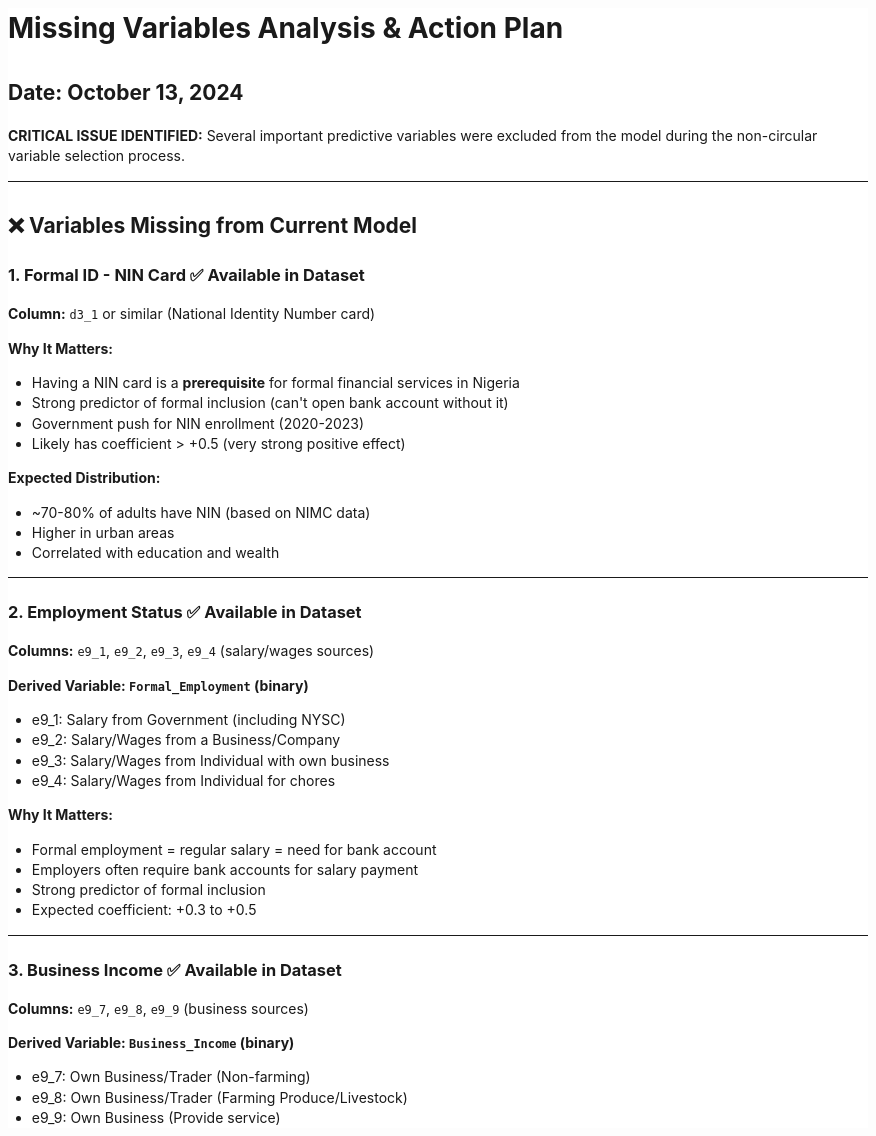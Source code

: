 # Missing Variables Analysis & Action Plan

## Date: October 13, 2024

**CRITICAL ISSUE IDENTIFIED:** Several important predictive variables were excluded from the model during the non-circular variable selection process.

---

## ❌ Variables Missing from Current Model

### 1. **Formal ID - NIN Card** ✅ Available in Dataset
**Column:** `d3_1` or similar (National Identity Number card)

**Why It Matters:**
- Having a NIN card is a **prerequisite** for formal financial services in Nigeria
- Strong predictor of formal inclusion (can't open bank account without it)
- Government push for NIN enrollment (2020-2023)
- Likely has coefficient > +0.5 (very strong positive effect)

**Expected Distribution:**
- ~70-80% of adults have NIN (based on NIMC data)
- Higher in urban areas
- Correlated with education and wealth

---

### 2. **Employment Status** ✅ Available in Dataset
**Columns:** `e9_1`, `e9_2`, `e9_3`, `e9_4` (salary/wages sources)

**Derived Variable: `Formal_Employment` (binary)**
- e9_1: Salary from Government (including NYSC)
- e9_2: Salary/Wages from a Business/Company
- e9_3: Salary/Wages from Individual with own business
- e9_4: Salary/Wages from Individual for chores

**Why It Matters:**
- Formal employment = regular salary = need for bank account
- Employers often require bank accounts for salary payment
- Strong predictor of formal inclusion
- Expected coefficient: +0.3 to +0.5

---

### 3. **Business Income** ✅ Available in Dataset
**Columns:** `e9_7`, `e9_8`, `e9_9` (business sources)

**Derived Variable: `Business_Income` (binary)**
- e9_7: Own Business/Trader (Non-farming)
- e9_8: Own Business/Trader (Farming Produce/Livestock)
- e9_9: Own Business (Provide service)
